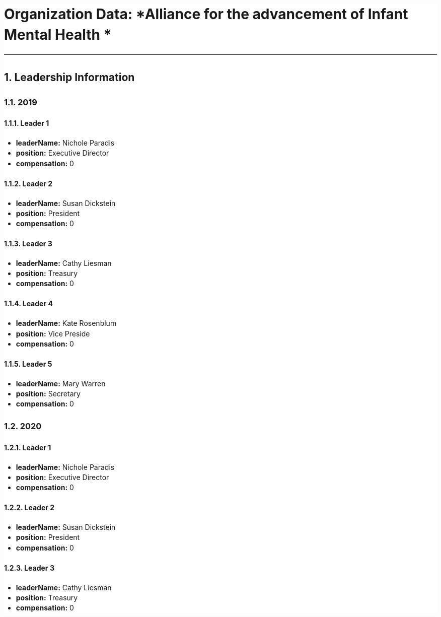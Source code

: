 # Organization Data: *Alliance for the advancement of Infant Mental Health *

---

## 1. Leadership Information

### 1.1. 2019
#### 1.1.1. Leader 1
- **leaderName:** Nichole Paradis
- **position:** Executive Director
- **compensation:** 0

#### 1.1.2. Leader 2
- **leaderName:** Susan Dickstein
- **position:** President
- **compensation:** 0

#### 1.1.3. Leader 3
- **leaderName:** Cathy Liesman
- **position:** Treasury
- **compensation:** 0

#### 1.1.4. Leader 4
- **leaderName:** Kate Rosenblum
- **position:** Vice Preside
- **compensation:** 0

#### 1.1.5. Leader 5
- **leaderName:** Mary Warren
- **position:** Secretary
- **compensation:** 0

### 1.2. 2020
#### 1.2.1. Leader 1
- **leaderName:** Nichole Paradis
- **position:** Executive Director
- **compensation:** 0

#### 1.2.2. Leader 2
- **leaderName:** Susan Dickstein
- **position:** President
- **compensation:** 0

#### 1.2.3. Leader 3
- **leaderName:** Cathy Liesman
- **position:** Treasury
- **compensation:** 0
